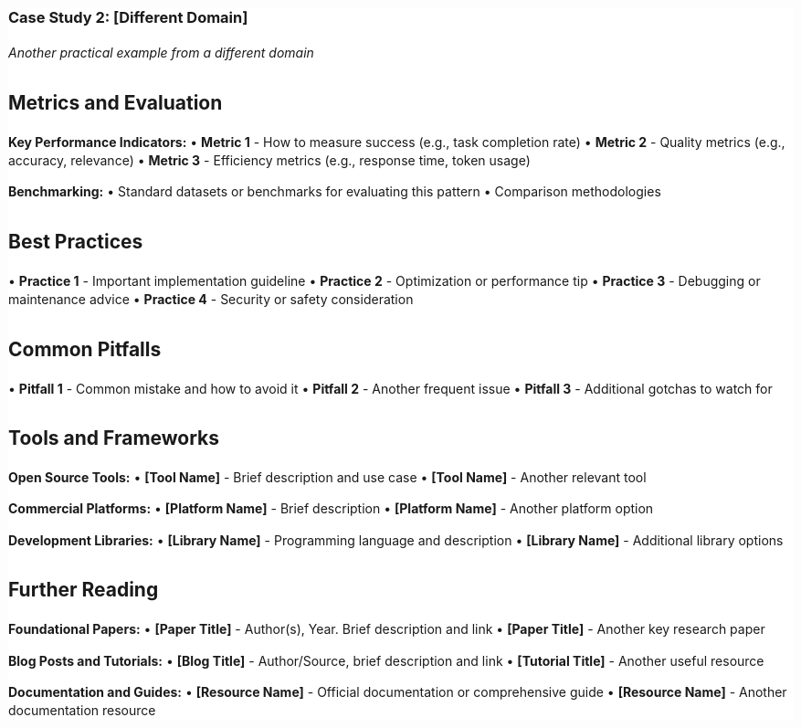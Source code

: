 ### Case Study 2: [Different Domain]
*Another practical example from a different domain*

## Metrics and Evaluation

**Key Performance Indicators:**
• **Metric 1** - How to measure success (e.g., task completion rate)
• **Metric 2** - Quality metrics (e.g., accuracy, relevance)
• **Metric 3** - Efficiency metrics (e.g., response time, token usage)

**Benchmarking:**
• Standard datasets or benchmarks for evaluating this pattern
• Comparison methodologies

## Best Practices

• **Practice 1** - Important implementation guideline
• **Practice 2** - Optimization or performance tip
• **Practice 3** - Debugging or maintenance advice
• **Practice 4** - Security or safety consideration

## Common Pitfalls

• **Pitfall 1** - Common mistake and how to avoid it
• **Pitfall 2** - Another frequent issue
• **Pitfall 3** - Additional gotchas to watch for

## Tools and Frameworks

**Open Source Tools:**
• **[Tool Name]** - Brief description and use case
• **[Tool Name]** - Another relevant tool

**Commercial Platforms:**
• **[Platform Name]** - Brief description
• **[Platform Name]** - Another platform option

**Development Libraries:**
• **[Library Name]** - Programming language and description
• **[Library Name]** - Additional library options

## Further Reading

**Foundational Papers:**
• **[Paper Title]** - Author(s), Year. Brief description and link
• **[Paper Title]** - Another key research paper

**Blog Posts and Tutorials:**
• **[Blog Title]** - Author/Source, brief description and link
• **[Tutorial Title]** - Another useful resource

**Documentation and Guides:**
• **[Resource Name]** - Official documentation or comprehensive guide
• **[Resource Name]** - Another documentation resource
